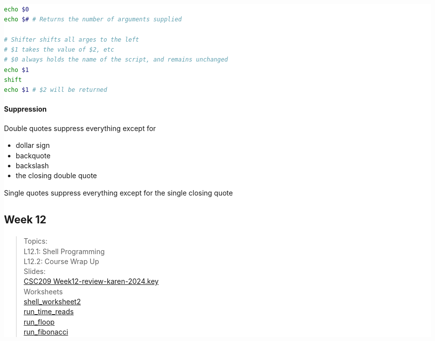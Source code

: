 ``` sh
echo $0
echo $# # Returns the number of arguments supplied

# Shifter shifts all arges to the left
# $1 takes the value of $2, etc
# $0 always holds the name of the script, and remains unchanged
echo $1
shift
echo $1 # $2 will be returned
```

#### Suppression
Double quotes suppress everything except for
- dollar sign
- backquote
- backslash
- the closing double quote

Single quotes suppress everything except for the single closing quote
## Week 12
> Topics:  
> 	L12.1: Shell Programming  
> 	L12.2: Course Wrap Up  
> Slides:  
> 	[CSC209 Week12-review-karen-2024.key](attachments/CSC209%20Week12-review-karen-2024.key.pdf)  
> Worksheets  
> 	[shell_worksheet2](attachments/shell_worksheet2.pdf)  
> 	[run_time_reads](attachments/run_time_reads.sh)  
> 	[run_floop](attachments/run_floop.sh)  
> 	[run_fibonacci](attachments/run_fibonacci.sh)